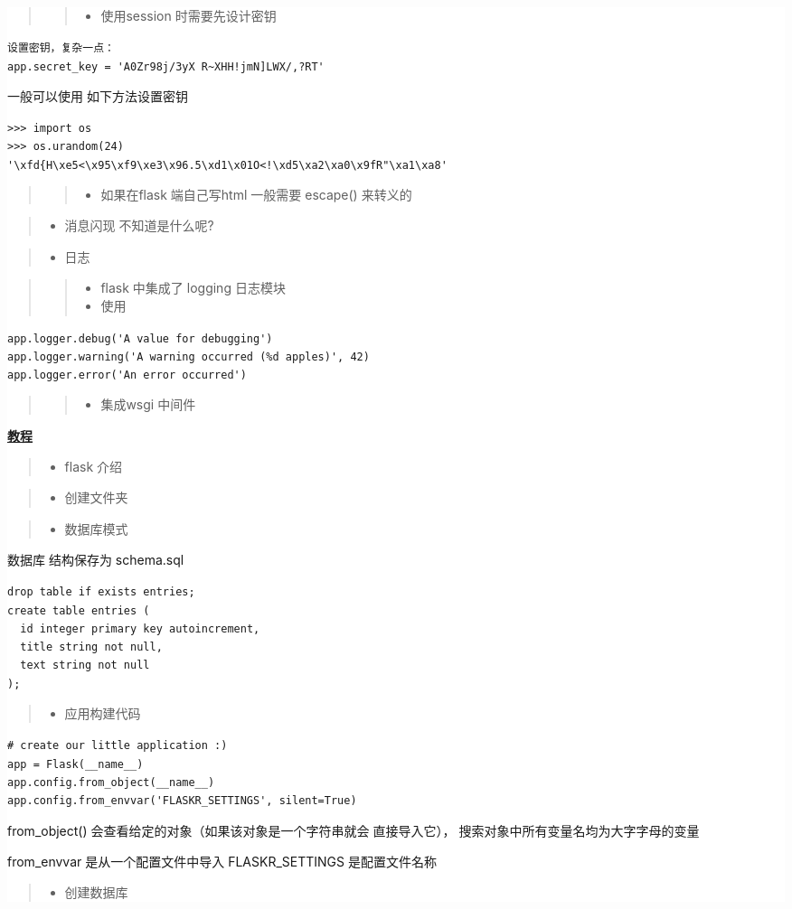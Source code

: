 >>* 使用session 时需要先设计密钥
    
    设置密钥，复杂一点：
    app.secret_key = 'A0Zr98j/3yX R~XHH!jmN]LWX/,?RT'

一般可以使用 如下方法设置密钥

    >>> import os
    >>> os.urandom(24)
    '\xfd{H\xe5<\x95\xf9\xe3\x96.5\xd1\x01O<!\xd5\xa2\xa0\x9fR"\xa1\xa8'


>>* 如果在flask 端自己写html 一般需要  escape() 来转义的

>* 消息闪现  不知道是什么呢?

>* 日志

>>* flask 中集成了 logging 日志模块
>>* 使用

    app.logger.debug('A value for debugging')
    app.logger.warning('A warning occurred (%d apples)', 42)
    app.logger.error('An error occurred')

>>* 集成wsgi 中间件


**[教程](http://dormousehole.readthedocs.org/en/latest/tutorial/index.html)**

>* flask 介绍

>* 创建文件夹

>* 数据库模式

数据库 结构保存为 schema.sql

    drop table if exists entries;
    create table entries (
      id integer primary key autoincrement,
      title string not null,
      text string not null
    );

>* 应用构建代码

    # create our little application :)
    app = Flask(__name__)
    app.config.from_object(__name__)
    app.config.from_envvar('FLASKR_SETTINGS', silent=True)

from_object() 会查看给定的对象（如果该对象是一个字符串就会 直接导入它），
搜索对象中所有变量名均为大字字母的变量

from_envvar 是从一个配置文件中导入 FLASKR_SETTINGS 是配置文件名称


>* 创建数据库
